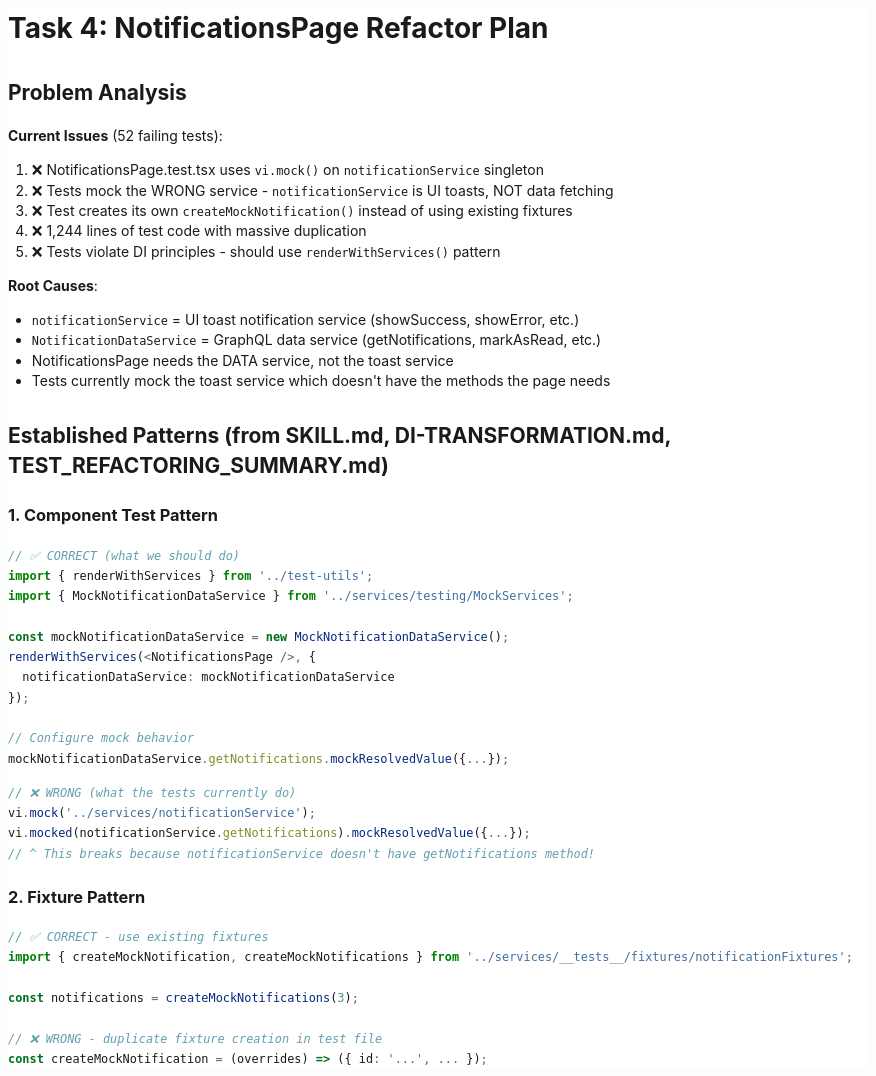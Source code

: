 # Task 4: NotificationsPage Refactor Plan

## Problem Analysis

**Current Issues** (52 failing tests):
1. ❌ NotificationsPage.test.tsx uses `vi.mock()` on `notificationService` singleton
2. ❌ Tests mock the WRONG service - `notificationService` is UI toasts, NOT data fetching
3. ❌ Test creates its own `createMockNotification()` instead of using existing fixtures
4. ❌ 1,244 lines of test code with massive duplication
5. ❌ Tests violate DI principles - should use `renderWithServices()` pattern

**Root Causes**:
- `notificationService` = UI toast notification service (showSuccess, showError, etc.)
- `NotificationDataService` = GraphQL data service (getNotifications, markAsRead, etc.)
- NotificationsPage needs the DATA service, not the toast service
- Tests currently mock the toast service which doesn't have the methods the page needs

## Established Patterns (from SKILL.md, DI-TRANSFORMATION.md, TEST_REFACTORING_SUMMARY.md)

### 1. Component Test Pattern
```typescript
// ✅ CORRECT (what we should do)
import { renderWithServices } from '../test-utils';
import { MockNotificationDataService } from '../services/testing/MockServices';

const mockNotificationDataService = new MockNotificationDataService();
renderWithServices(<NotificationsPage />, {
  notificationDataService: mockNotificationDataService
});

// Configure mock behavior
mockNotificationDataService.getNotifications.mockResolvedValue({...});
```

```typescript
// ❌ WRONG (what the tests currently do)
vi.mock('../services/notificationService');
vi.mocked(notificationService.getNotifications).mockResolvedValue({...});
// ^ This breaks because notificationService doesn't have getNotifications method!
```

### 2. Fixture Pattern
```typescript
// ✅ CORRECT - use existing fixtures
import { createMockNotification, createMockNotifications } from '../services/__tests__/fixtures/notificationFixtures';

const notifications = createMockNotifications(3);

// ❌ WRONG - duplicate fixture creation in test file
const createMockNotification = (overrides) => ({ id: '...', ... });
```
